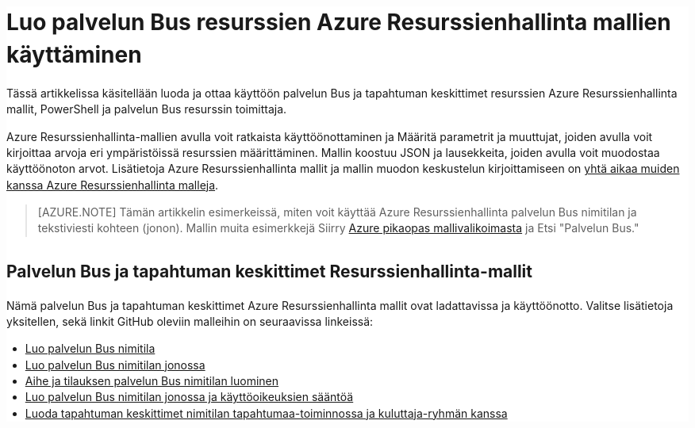 <properties
    pageTitle="Luo palvelun Bus resurssien Azure Resurssienhallinta mallien avulla | Microsoft Azure"
    description="Palvelun Bus resurssien luonnin automatisoida Azure Resurssienhallinta mallien avulla"
    services="service-bus"
    documentationCenter=".net"
    authors="sethmanheim"
    manager="timlt"
    editor=""/>

<tags
    ms.service="service-bus"
    ms.devlang="tbd"
    ms.topic="article"
    ms.tgt_pltfrm="dotnet"
    ms.workload="na"
    ms.date="10/14/2016"
    ms.author="sethm"/>

# <a name="create-service-bus-resources-using-azure-resource-manager-templates"></a>Luo palvelun Bus resurssien Azure Resurssienhallinta mallien käyttäminen

Tässä artikkelissa käsitellään luoda ja ottaa käyttöön palvelun Bus ja tapahtuman keskittimet resurssien Azure Resurssienhallinta mallit, PowerShell ja palvelun Bus resurssin toimittaja.

Azure Resurssienhallinta-mallien avulla voit ratkaista käyttöönottaminen ja Määritä parametrit ja muuttujat, joiden avulla voit kirjoittaa arvoja eri ympäristöissä resurssien määrittäminen. Mallin koostuu JSON ja lausekkeita, joiden avulla voit muodostaa käyttöönoton arvot. Lisätietoja Azure Resurssienhallinta mallit ja mallin muodon keskustelun kirjoittamiseen on [yhtä aikaa muiden kanssa Azure Resurssienhallinta malleja](../resource-group-authoring-templates.md). 

>[AZURE.NOTE] Tämän artikkelin esimerkeissä, miten voit käyttää Azure Resurssienhallinta palvelun Bus nimitilan ja tekstiviesti kohteen (jonon). Mallin muita esimerkkejä Siirry [Azure pikaopas mallivalikoimasta][] ja Etsi "Palvelun Bus."

## <a name="service-bus-and-event-hubs-resource-manager-templates"></a>Palvelun Bus ja tapahtuman keskittimet Resurssienhallinta-mallit

Nämä palvelun Bus ja tapahtuman keskittimet Azure Resurssienhallinta mallit ovat ladattavissa ja käyttöönotto. Valitse lisätietoja yksitellen, sekä linkit GitHub oleviin malleihin on seuraavissa linkeissä: 

- [Luo palvelun Bus nimitila](service-bus-resource-manager-namespace.md)
- [Luo palvelun Bus nimitilan jonossa](service-bus-resource-manager-namespace-queue.md)
- [Aihe ja tilauksen palvelun Bus nimitilan luominen](service-bus-resource-manager-namespace-topic.md)
- [Luo palvelun Bus nimitilan jonossa ja käyttöoikeuksien sääntöä](service-bus-resource-manager-namespace-auth-rule.md)
- [Luoda tapahtuman keskittimet nimitilan tapahtumaa-toiminnossa ja kuluttaja-ryhmän kanssa](../event-hubs/event-hubs-resource-manager-namespace-event-hub.md)


[Azure resurssin hallinnassa: yleiskatsaus]: ../resource-group-overview.md
[Resurssien Azure Resurssienhallinta malleja käyttöönotto]: ../resource-group-template-deploy.md
[Azure pikaopas mallivalikoimasta]: https://azure.microsoft.com/documentation/templates/?term=service+bus